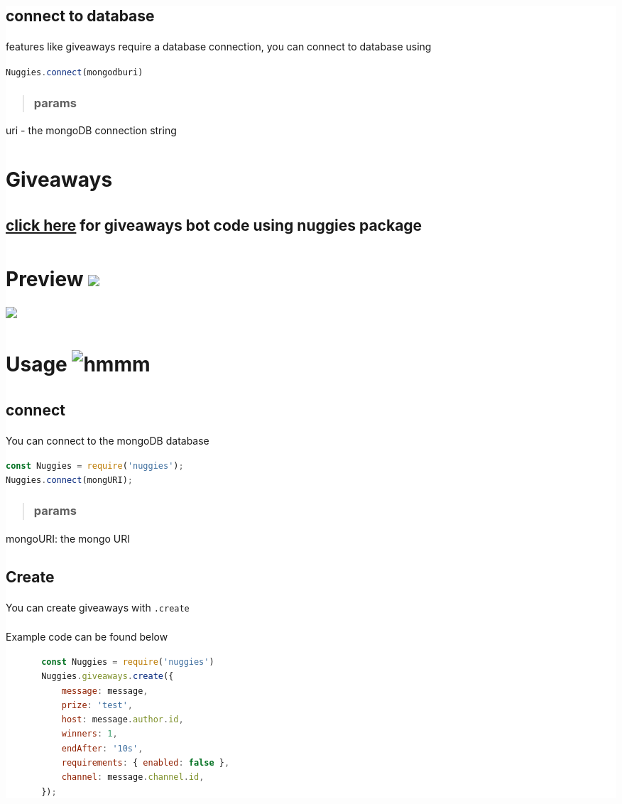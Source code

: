 ## connect to database
features like giveaways require a database connection, you can connect to database using 
```js
Nuggies.connect(mongodburi)
```
> ### params
uri - the mongoDB connection string

# __Giveaways__
## [click here](https://github.com/Nuggies-bot/giveaways-example) for giveaways bot code using nuggies package
# Preview <img src = "https://cdn.discordapp.com/emojis/546353169341349888.png?v=1" width = "40">
<img src="https://cdn.discordapp.com/attachments/788386910757584906/855532163091922985/dbPdcey4.gif">

 # Usage <img src = "https://cdn.discordapp.com/emojis/837910195450937384.png?v=1" alt = "hmmm" width=40>

## connect

You can connect to the mongoDB database

```js
const Nuggies = require('nuggies');
Nuggies.connect(mongURI);
```

> ### params
mongoURI: the mongo URI
## Create

You can create giveaways with `.create`
<br><br>
Example code can be found below
 ```js
        const Nuggies = require('nuggies')
        Nuggies.giveaways.create({
            message: message,
            prize: 'test',
            host: message.author.id,
            winners: 1,
            endAfter: '10s',
            requirements: { enabled: false },
            channel: message.channel.id,
        });
 ```
